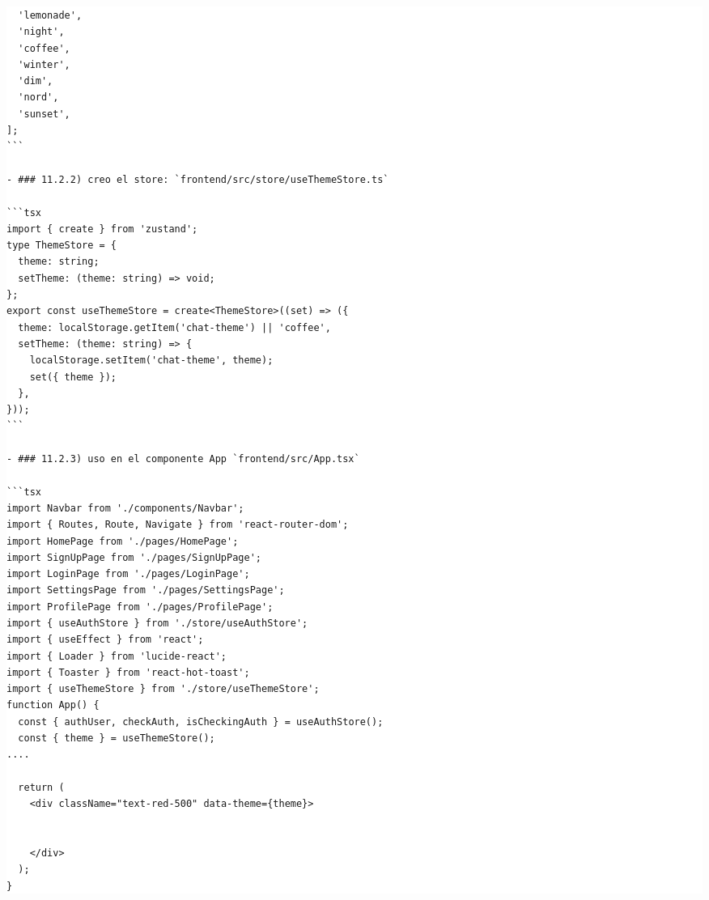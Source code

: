       'lemonade',
      'night',
      'coffee',
      'winter',
      'dim',
      'nord',
      'sunset',
    ];
    ```

    - ### 11.2.2) creo el store: `frontend/src/store/useThemeStore.ts`

    ```tsx
    import { create } from 'zustand';
    type ThemeStore = {
      theme: string;
      setTheme: (theme: string) => void;
    };
    export const useThemeStore = create<ThemeStore>((set) => ({
      theme: localStorage.getItem('chat-theme') || 'coffee',
      setTheme: (theme: string) => {
        localStorage.setItem('chat-theme', theme);
        set({ theme });
      },
    }));
    ```

    - ### 11.2.3) uso en el componente App `frontend/src/App.tsx`

    ```tsx
    import Navbar from './components/Navbar';
    import { Routes, Route, Navigate } from 'react-router-dom';
    import HomePage from './pages/HomePage';
    import SignUpPage from './pages/SignUpPage';
    import LoginPage from './pages/LoginPage';
    import SettingsPage from './pages/SettingsPage';
    import ProfilePage from './pages/ProfilePage';
    import { useAuthStore } from './store/useAuthStore';
    import { useEffect } from 'react';
    import { Loader } from 'lucide-react';
    import { Toaster } from 'react-hot-toast';
    import { useThemeStore } from './store/useThemeStore';
    function App() {
      const { authUser, checkAuth, isCheckingAuth } = useAuthStore();
      const { theme } = useThemeStore();
    ....

      return (
        <div className="text-red-500" data-theme={theme}>


        </div>
      );
    }
